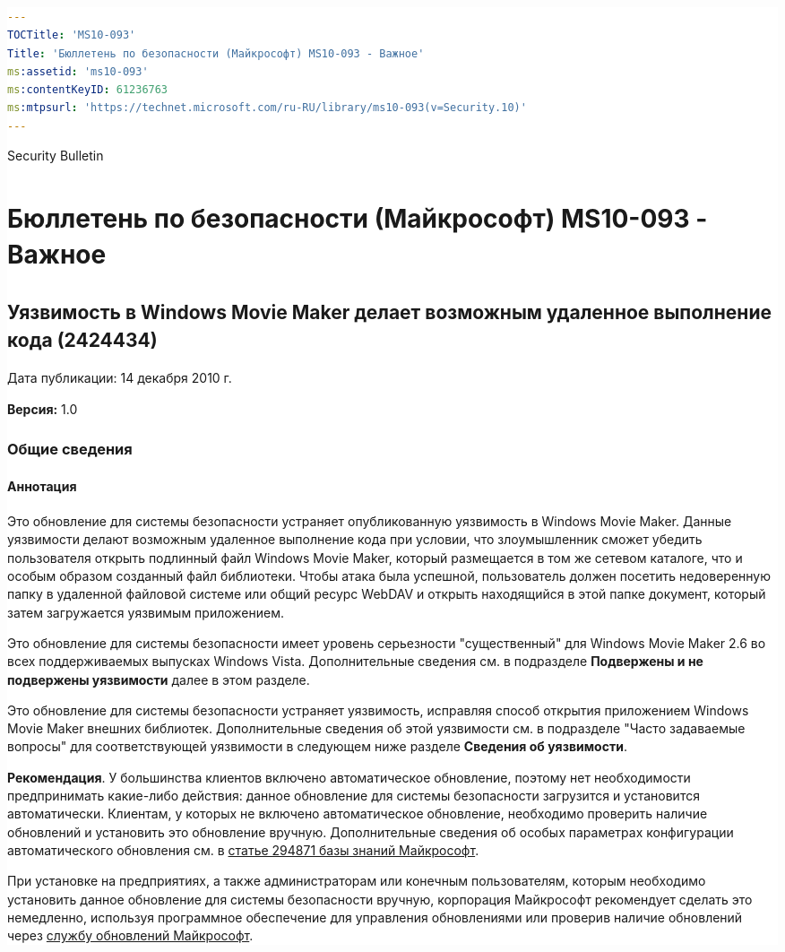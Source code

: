 ```yaml
---
TOCTitle: 'MS10-093'
Title: 'Бюллетень по безопасности (Майкрософт) MS10-093 - Важное'
ms:assetid: 'ms10-093'
ms:contentKeyID: 61236763
ms:mtpsurl: 'https://technet.microsoft.com/ru-RU/library/ms10-093(v=Security.10)'
---
```


Security Bulletin

Бюллетень по безопасности (Майкрософт) MS10-093 - Важное
========================================================

Уязвимость в Windows Movie Maker делает возможным удаленное выполнение кода (2424434)
-------------------------------------------------------------------------------------

Дата публикации: 14 декабря 2010 г.

**Версия:** 1.0

### Общие сведения

#### Аннотация

Это обновление для системы безопасности устраняет опубликованную уязвимость в Windows Movie Maker. Данные уязвимости делают возможным удаленное выполнение кода при условии, что злоумышленник сможет убедить пользователя открыть подлинный файл Windows Movie Maker, который размещается в том же сетевом каталоге, что и особым образом созданный файл библиотеки. Чтобы атака была успешной, пользователь должен посетить недоверенную папку в удаленной файловой системе или общий ресурс WebDAV и открыть находящийся в этой папке документ, который затем загружается уязвимым приложением.

Это обновление для системы безопасности имеет уровень серьезности "существенный" для Windows Movie Maker 2.6 во всех поддерживаемых выпусках Windows Vista. Дополнительные сведения см. в подразделе **Подвержены и не подвержены уязвимости** далее в этом разделе.

Это обновление для системы безопасности устраняет уязвимость, исправляя способ открытия приложением Windows Movie Maker внешних библиотек. Дополнительные сведения об этой уязвимости см. в подразделе "Часто задаваемые вопросы" для соответствующей уязвимости в следующем ниже разделе **Сведения об уязвимости**.

**Рекомендация**. У большинства клиентов включено автоматическое обновление, поэтому нет необходимости предпринимать какие-либо действия: данное обновление для системы безопасности загрузится и установится автоматически. Клиентам, у которых не включено автоматическое обновление, необходимо проверить наличие обновлений и установить это обновление вручную. Дополнительные сведения об особых параметрах конфигурации автоматического обновления см. в [статье 294871 базы знаний Майкрософт](http://support.microsoft.com/kb/294871).

При установке на предприятиях, а также администраторам или конечным пользователям, которым необходимо установить данное обновление для системы безопасности вручную, корпорация Майкрософт рекомендует сделать это немедленно, используя программное обеспечение для управления обновлениями или проверив наличие обновлений через [службу обновлений Майкрософт](http://go.microsoft.com/fwlink/?linkid=40747).

